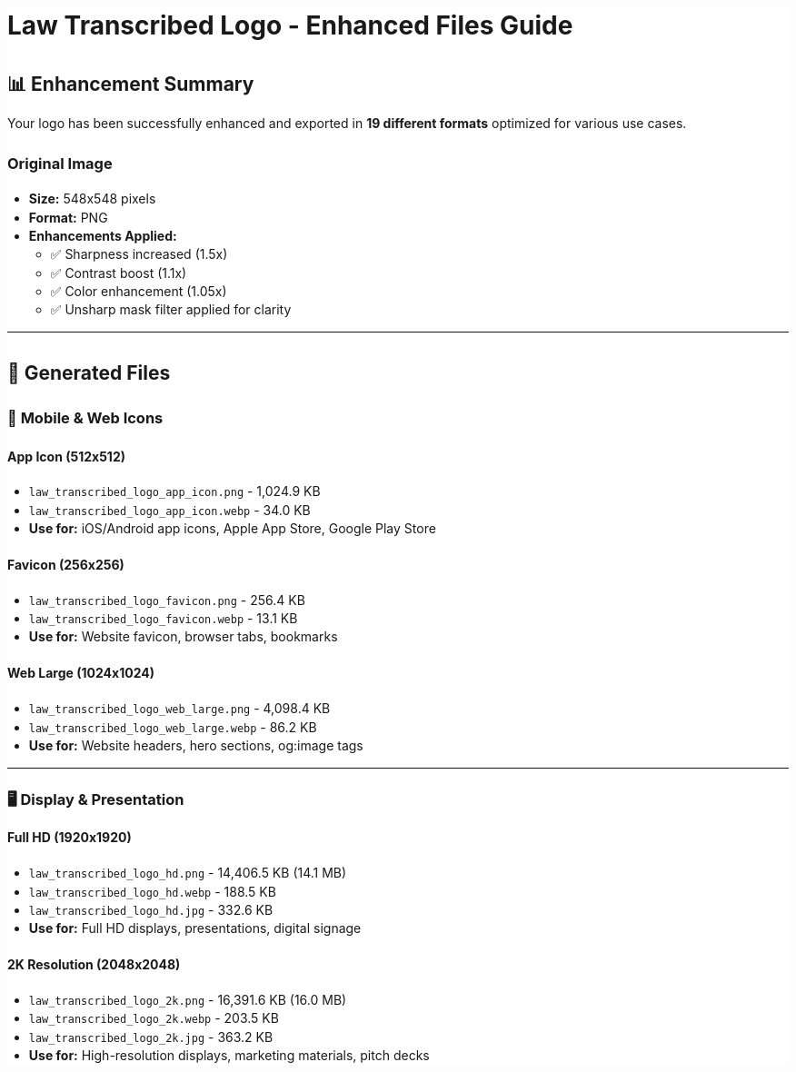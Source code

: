 # Law Transcribed Logo - Enhanced Files Guide

## 📊 Enhancement Summary

Your logo has been successfully enhanced and exported in **19 different formats** optimized for various use cases.

### Original Image
- **Size:** 548x548 pixels
- **Format:** PNG
- **Enhancements Applied:**
  - ✅ Sharpness increased (1.5x)
  - ✅ Contrast boost (1.1x)
  - ✅ Color enhancement (1.05x)
  - ✅ Unsharp mask filter applied for clarity

---

## 📁 Generated Files

### 📱 **Mobile & Web Icons**

#### App Icon (512x512)
- `law_transcribed_logo_app_icon.png` - 1,024.9 KB
- `law_transcribed_logo_app_icon.webp` - 34.0 KB
- **Use for:** iOS/Android app icons, Apple App Store, Google Play Store

#### Favicon (256x256)
- `law_transcribed_logo_favicon.png` - 256.4 KB
- `law_transcribed_logo_favicon.webp` - 13.1 KB
- **Use for:** Website favicon, browser tabs, bookmarks

#### Web Large (1024x1024)
- `law_transcribed_logo_web_large.png` - 4,098.4 KB
- `law_transcribed_logo_web_large.webp` - 86.2 KB
- **Use for:** Website headers, hero sections, og:image tags

---

### 🖥️ **Display & Presentation**

#### Full HD (1920x1920)
- `law_transcribed_logo_hd.png` - 14,406.5 KB (14.1 MB)
- `law_transcribed_logo_hd.webp` - 188.5 KB
- `law_transcribed_logo_hd.jpg` - 332.6 KB
- **Use for:** Full HD displays, presentations, digital signage

#### 2K Resolution (2048x2048)
- `law_transcribed_logo_2k.png` - 16,391.6 KB (16.0 MB)
- `law_transcribed_logo_2k.webp` - 203.5 KB
- `law_transcribed_logo_2k.jpg` - 363.2 KB
- **Use for:** High-resolution displays, marketing materials, pitch decks
